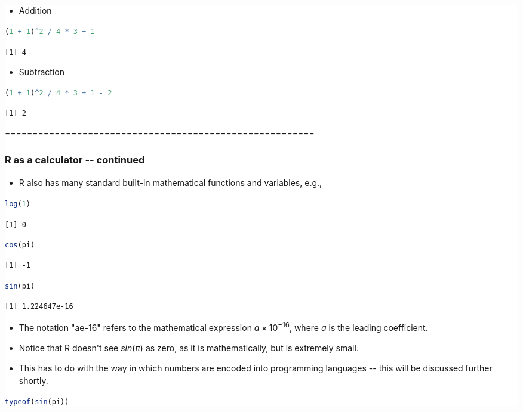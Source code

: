 * Addition


```r
(1 + 1)^2 / 4 * 3 + 1
```

```
[1] 4
```


* Subtraction


```r
(1 + 1)^2 / 4 * 3 + 1 - 2
```

```
[1] 2
```


========================================================
<h3>R as a calculator -- continued</h3>

* R also has many standard built-in mathematical functions and variables, e.g.,


```r
log(1)
```

```
[1] 0
```

```r
cos(pi)
```

```
[1] -1
```

```r
sin(pi)
```

```
[1] 1.224647e-16
```

* The notation "ae-16" refers to the mathematical expression $a \times 10^{-16}$, where $a$ is the leading coefficient.

* Notice that R doesn't see $sin(\pi)$ as zero, as it is mathematically, but is extremely small.


* This has to do with the way in which numbers are encoded into programming languages -- this will be discussed further shortly.


```r
typeof(sin(pi))
```
